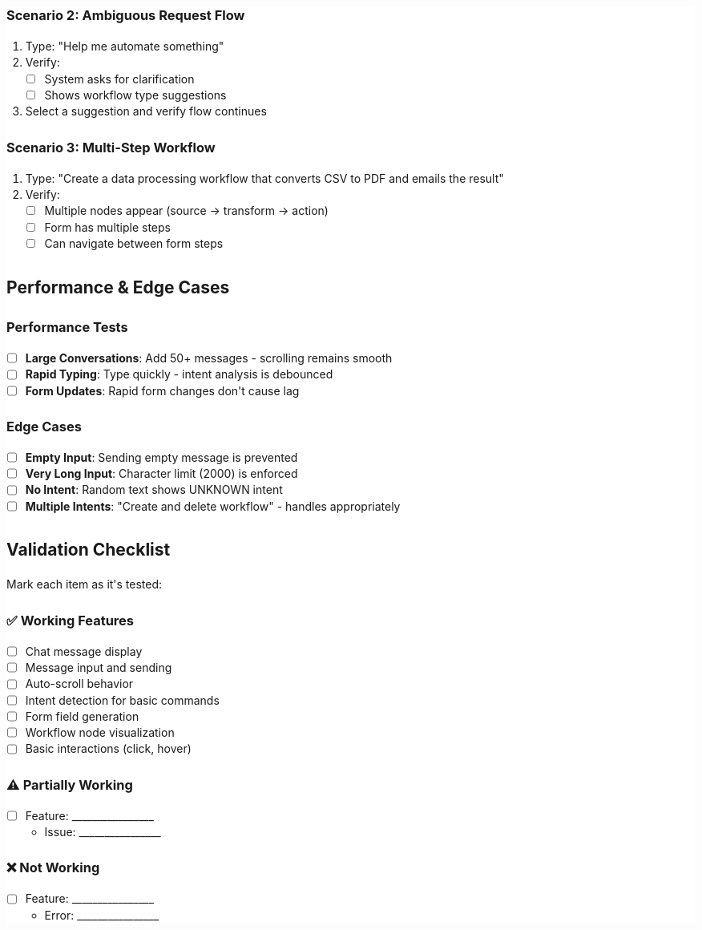 ### Scenario 2: Ambiguous Request Flow
1. Type: "Help me automate something"
2. Verify:
   - [ ] System asks for clarification
   - [ ] Shows workflow type suggestions
3. Select a suggestion and verify flow continues

### Scenario 3: Multi-Step Workflow
1. Type: "Create a data processing workflow that converts CSV to PDF and emails the result"
2. Verify:
   - [ ] Multiple nodes appear (source → transform → action)
   - [ ] Form has multiple steps
   - [ ] Can navigate between form steps

## Performance & Edge Cases

### Performance Tests
- [ ] **Large Conversations**: Add 50+ messages - scrolling remains smooth
- [ ] **Rapid Typing**: Type quickly - intent analysis is debounced
- [ ] **Form Updates**: Rapid form changes don't cause lag

### Edge Cases
- [ ] **Empty Input**: Sending empty message is prevented
- [ ] **Very Long Input**: Character limit (2000) is enforced
- [ ] **No Intent**: Random text shows UNKNOWN intent
- [ ] **Multiple Intents**: "Create and delete workflow" - handles appropriately

## Validation Checklist

Mark each item as it's tested:

### ✅ Working Features
- [ ] Chat message display
- [ ] Message input and sending
- [ ] Auto-scroll behavior
- [ ] Intent detection for basic commands
- [ ] Form field generation
- [ ] Workflow node visualization
- [ ] Basic interactions (click, hover)

### ⚠️ Partially Working
- [ ] Feature: ________________
  - Issue: ________________

### ❌ Not Working
- [ ] Feature: ________________
  - Error: ________________
